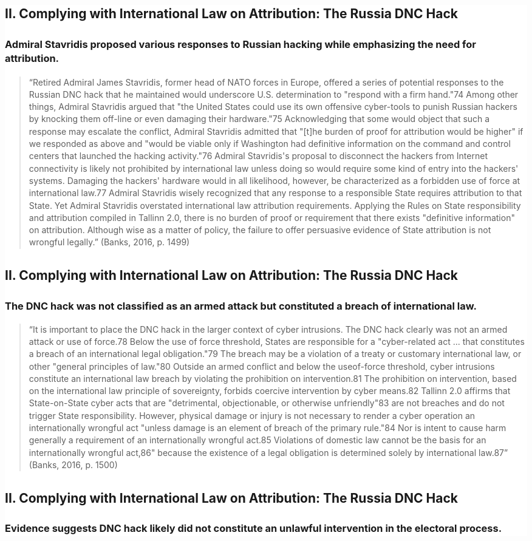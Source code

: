 ## II. Complying with International Law on Attribution: The Russia DNC Hack

### Admiral Stavridis proposed various responses to Russian hacking while emphasizing the need for attribution.

> “Retired Admiral James Stavridis, former head of NATO forces in Europe, offered a series of potential responses to the Russian DNC hack that he maintained would underscore U.S. determination to "respond with a firm hand."74 Among other things, Admiral Stavridis argued that "the United States could use its own offensive cyber-tools to punish Russian hackers by knocking them off-line or even damaging their hardware."75 Acknowledging that some would object that such a response may escalate the conflict, Admiral Stavridis admitted that "[t]he burden of proof for attribution would be higher" if we responded as above and "would be viable only if Washington had definitive information on the command and control centers that launched the hacking activity."76 Admiral Stavridis's proposal to disconnect the hackers from Internet connectivity is likely not prohibited by international law unless doing so would require some kind of entry into the hackers' systems. Damaging the hackers' hardware would in all likelihood, however, be characterized as a forbidden use of force at international law.77 Admiral Stavridis wisely recognized that any response to a responsible State requires attribution to that State. Yet Admiral Stavridis overstated international law attribution requirements. Applying the Rules on State responsibility and attribution compiled in Tallinn 2.0, there is no burden of proof or requirement that there exists "definitive information" on attribution. Although wise as a matter of policy, the failure to offer persuasive evidence of State attribution is not wrongful legally.” (Banks, 2016, p. 1499)

## II. Complying with International Law on Attribution: The Russia DNC Hack

### The DNC hack was not classified as an armed attack but constituted a breach of international law.

> “It is important to place the DNC hack in the larger context of cyber intrusions. The DNC hack clearly was not an armed attack or use of force.78 Below the use of force threshold, States are responsible for a "cyber-related act ... that constitutes a breach of an international legal obligation."79 The breach may be a violation of a treaty or customary international law, or other "general principles of law."80 Outside an armed conflict and below the useof-force threshold, cyber intrusions constitute an international law breach by violating the prohibition on intervention.81 The prohibition on intervention, based on the international law principle of sovereignty, forbids coercive intervention by cyber means.82 Tallinn 2.0 affirms that State-on-State cyber acts that are "detrimental, objectionable, or otherwise unfriendly"83 are not breaches and do not trigger State responsibility. However, physical damage or injury is not necessary to render a cyber operation an internationally wrongful act "unless damage is an element of breach of the primary rule."84 Nor is intent to cause harm generally a requirement of an internationally wrongful act.85 Violations of domestic law cannot be the basis for an internationally wrongful act,86" because the existence of a legal obligation is determined solely by international law.87” (Banks, 2016, p. 1500)

## II. Complying with International Law on Attribution: The Russia DNC Hack

### Evidence suggests DNC hack likely did not constitute an unlawful intervention in the electoral process.
